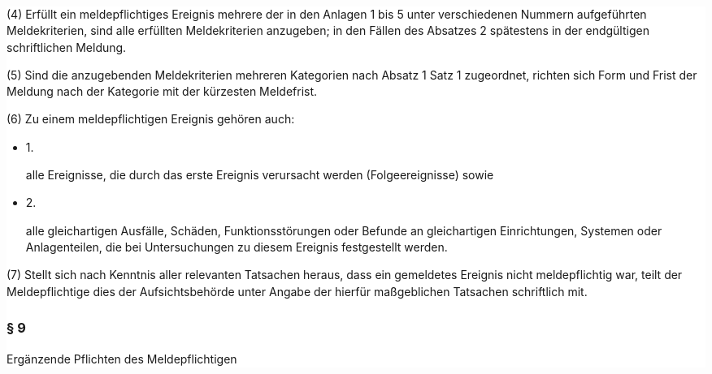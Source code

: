 </div>

<div class="jurAbsatz">

(4) Erfüllt ein meldepflichtiges Ereignis mehrere der in den Anlagen 1
bis 5 unter verschiedenen Nummern aufgeführten Meldekriterien, sind alle
erfüllten Meldekriterien anzugeben; in den Fällen des Absatzes 2
spätestens in der endgültigen schriftlichen Meldung.

</div>

<div class="jurAbsatz">

(5) Sind die anzugebenden Meldekriterien mehreren Kategorien nach Absatz
1 Satz 1 zugeordnet, richten sich Form und Frist der Meldung nach der
Kategorie mit der kürzesten Meldefrist.

</div>

<div class="jurAbsatz">

(6) Zu einem meldepflichtigen Ereignis gehören auch:

  - 1\.
    
    <div style="">
    
    alle Ereignisse, die durch das erste Ereignis verursacht werden
    (Folgeereignisse) sowie
    
    </div>

  - 2\.
    
    <div style="">
    
    alle gleichartigen Ausfälle, Schäden, Funktionsstörungen oder
    Befunde an gleichartigen Einrichtungen, Systemen oder Anlagenteilen,
    die bei Untersuchungen zu diesem Ereignis festgestellt werden.
    
    </div>

</div>

<div class="jurAbsatz">

(7) Stellt sich nach Kenntnis aller relevanten Tatsachen heraus, dass
ein gemeldetes Ereignis nicht meldepflichtig war, teilt der
Meldepflichtige dies der Aufsichtsbehörde unter Angabe der hierfür
maßgeblichen Tatsachen schriftlich mit.

</div>

</div>

</div>

</div>

<span id="BJNR017660992BJNE001300305.html"></span>

### § 9  
Ergänzende Pflichten des Meldepflichtigen
